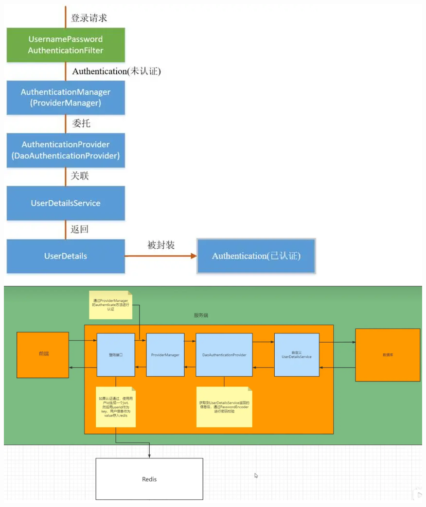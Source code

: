 ![23-认证流程](SpringSecurity.assets/23-%E8%AE%A4%E8%AF%81%E6%B5%81%E7%A8%8B.webp)

![image-20240625233441022](SpringSecurity.assets/image-20240625233441022.webp)
